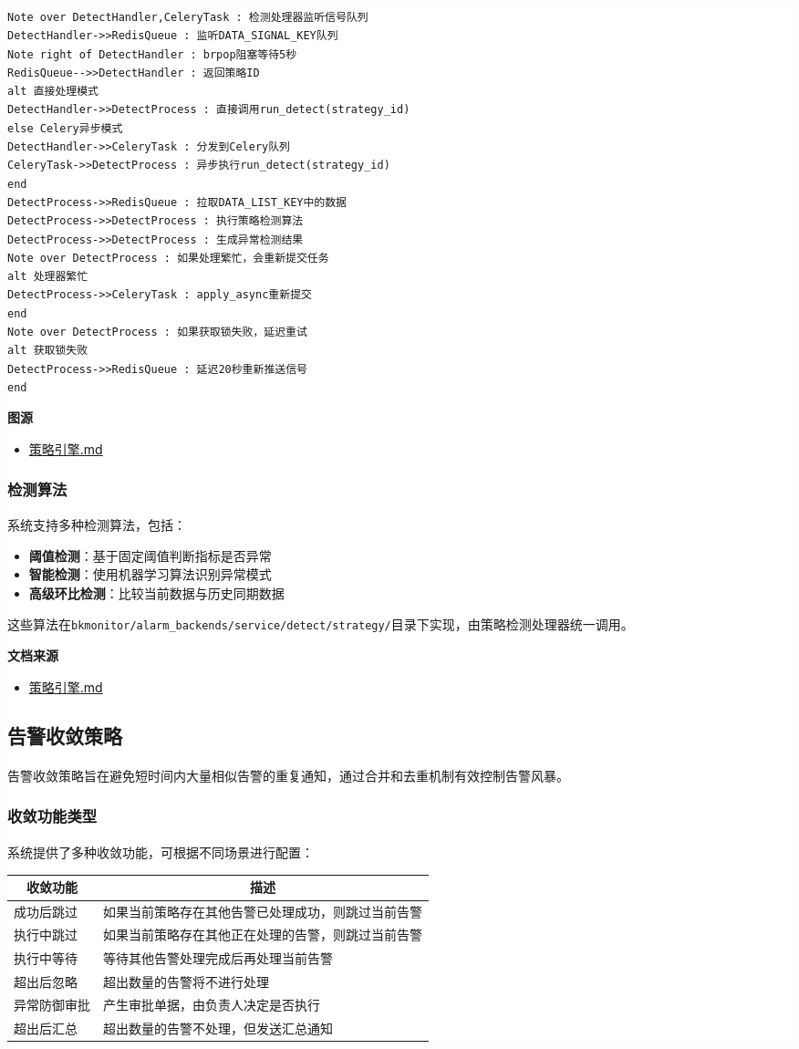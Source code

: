 ```mermaid
Note over DetectHandler,CeleryTask : 检测处理器监听信号队列
DetectHandler->>RedisQueue : 监听DATA_SIGNAL_KEY队列
Note right of DetectHandler : brpop阻塞等待5秒
RedisQueue-->>DetectHandler : 返回策略ID
alt 直接处理模式
DetectHandler->>DetectProcess : 直接调用run_detect(strategy_id)
else Celery异步模式
DetectHandler->>CeleryTask : 分发到Celery队列
CeleryTask->>DetectProcess : 异步执行run_detect(strategy_id)
end
DetectProcess->>RedisQueue : 拉取DATA_LIST_KEY中的数据
DetectProcess->>DetectProcess : 执行策略检测算法
DetectProcess->>DetectProcess : 生成异常检测结果
Note over DetectProcess : 如果处理繁忙，会重新提交任务
alt 处理器繁忙
DetectProcess->>CeleryTask : apply_async重新提交
end
Note over DetectProcess : 如果获取锁失败，延迟重试
alt 获取锁失败
DetectProcess->>RedisQueue : 延迟20秒重新推送信号
end
```

**图源**
- [策略引擎.md](file://wiki\策略引擎.md)

### 检测算法

系统支持多种检测算法，包括：
- **阈值检测**：基于固定阈值判断指标是否异常
- **智能检测**：使用机器学习算法识别异常模式
- **高级环比检测**：比较当前数据与历史同期数据

这些算法在`bkmonitor/alarm_backends/service/detect/strategy/`目录下实现，由策略检测处理器统一调用。

**文档来源**
- [策略引擎.md](file://wiki\策略引擎.md)

## 告警收敛策略

告警收敛策略旨在避免短时间内大量相似告警的重复通知，通过合并和去重机制有效控制告警风暴。

### 收敛功能类型

系统提供了多种收敛功能，可根据不同场景进行配置：

| 收敛功能 | 描述 |
|---------|------|
| 成功后跳过 | 如果当前策略存在其他告警已处理成功，则跳过当前告警 |
| 执行中跳过 | 如果当前策略存在其他正在处理的告警，则跳过当前告警 |
| 执行中等待 | 等待其他告警处理完成后再处理当前告警 |
| 超出后忽略 | 超出数量的告警将不进行处理 |
| 异常防御审批 | 产生审批单据，由负责人决定是否执行 |
| 超出后汇总 | 超出数量的告警不处理，但发送汇总通知 |
